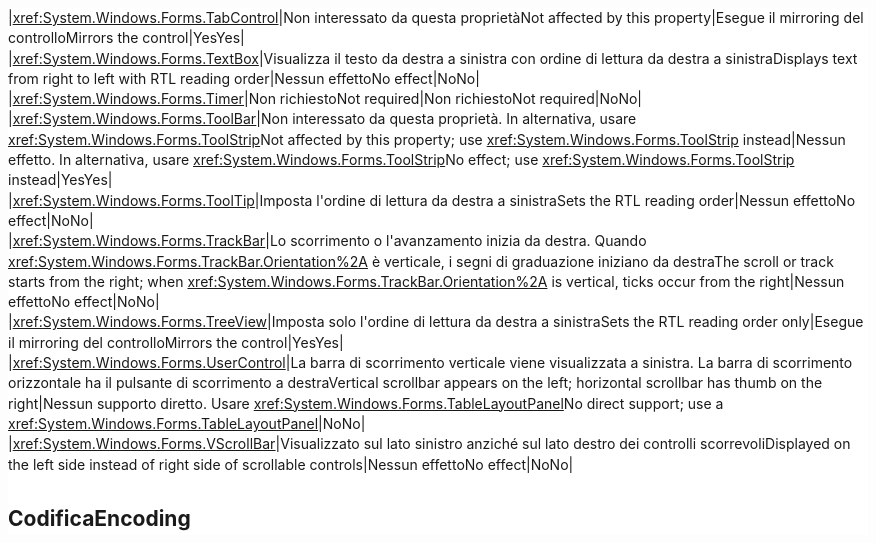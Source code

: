 |<xref:System.Windows.Forms.TabControl>|<span data-ttu-id="7306c-245">Non interessato da questa proprietà</span><span class="sxs-lookup"><span data-stu-id="7306c-245">Not affected by this property</span></span>|<span data-ttu-id="7306c-246">Esegue il mirroring del controllo</span><span class="sxs-lookup"><span data-stu-id="7306c-246">Mirrors the control</span></span>|<span data-ttu-id="7306c-247">Yes</span><span class="sxs-lookup"><span data-stu-id="7306c-247">Yes</span></span>|  
|<xref:System.Windows.Forms.TextBox>|<span data-ttu-id="7306c-248">Visualizza il testo da destra a sinistra con ordine di lettura da destra a sinistra</span><span class="sxs-lookup"><span data-stu-id="7306c-248">Displays text from right to left with RTL reading order</span></span>|<span data-ttu-id="7306c-249">Nessun effetto</span><span class="sxs-lookup"><span data-stu-id="7306c-249">No effect</span></span>|<span data-ttu-id="7306c-250">No</span><span class="sxs-lookup"><span data-stu-id="7306c-250">No</span></span>|  
|<xref:System.Windows.Forms.Timer>|<span data-ttu-id="7306c-251">Non richiesto</span><span class="sxs-lookup"><span data-stu-id="7306c-251">Not required</span></span>|<span data-ttu-id="7306c-252">Non richiesto</span><span class="sxs-lookup"><span data-stu-id="7306c-252">Not required</span></span>|<span data-ttu-id="7306c-253">No</span><span class="sxs-lookup"><span data-stu-id="7306c-253">No</span></span>|  
|<xref:System.Windows.Forms.ToolBar>|<span data-ttu-id="7306c-254">Non interessato da questa proprietà. In alternativa, usare <xref:System.Windows.Forms.ToolStrip></span><span class="sxs-lookup"><span data-stu-id="7306c-254">Not affected by this property; use <xref:System.Windows.Forms.ToolStrip> instead</span></span>|<span data-ttu-id="7306c-255">Nessun effetto. In alternativa, usare <xref:System.Windows.Forms.ToolStrip></span><span class="sxs-lookup"><span data-stu-id="7306c-255">No effect; use <xref:System.Windows.Forms.ToolStrip> instead</span></span>|<span data-ttu-id="7306c-256">Yes</span><span class="sxs-lookup"><span data-stu-id="7306c-256">Yes</span></span>|  
|<xref:System.Windows.Forms.ToolTip>|<span data-ttu-id="7306c-257">Imposta l'ordine di lettura da destra a sinistra</span><span class="sxs-lookup"><span data-stu-id="7306c-257">Sets the RTL reading order</span></span>|<span data-ttu-id="7306c-258">Nessun effetto</span><span class="sxs-lookup"><span data-stu-id="7306c-258">No effect</span></span>|<span data-ttu-id="7306c-259">No</span><span class="sxs-lookup"><span data-stu-id="7306c-259">No</span></span>|  
|<xref:System.Windows.Forms.TrackBar>|<span data-ttu-id="7306c-260">Lo scorrimento o l'avanzamento inizia da destra. Quando <xref:System.Windows.Forms.TrackBar.Orientation%2A> è verticale, i segni di graduazione iniziano da destra</span><span class="sxs-lookup"><span data-stu-id="7306c-260">The scroll or track starts from the right; when <xref:System.Windows.Forms.TrackBar.Orientation%2A> is vertical, ticks occur from the right</span></span>|<span data-ttu-id="7306c-261">Nessun effetto</span><span class="sxs-lookup"><span data-stu-id="7306c-261">No effect</span></span>|<span data-ttu-id="7306c-262">No</span><span class="sxs-lookup"><span data-stu-id="7306c-262">No</span></span>|  
|<xref:System.Windows.Forms.TreeView>|<span data-ttu-id="7306c-263">Imposta solo l'ordine di lettura da destra a sinistra</span><span class="sxs-lookup"><span data-stu-id="7306c-263">Sets the RTL reading order only</span></span>|<span data-ttu-id="7306c-264">Esegue il mirroring del controllo</span><span class="sxs-lookup"><span data-stu-id="7306c-264">Mirrors the control</span></span>|<span data-ttu-id="7306c-265">Yes</span><span class="sxs-lookup"><span data-stu-id="7306c-265">Yes</span></span>|  
|<xref:System.Windows.Forms.UserControl>|<span data-ttu-id="7306c-266">La barra di scorrimento verticale viene visualizzata a sinistra. La barra di scorrimento orizzontale ha il pulsante di scorrimento a destra</span><span class="sxs-lookup"><span data-stu-id="7306c-266">Vertical scrollbar appears on the left; horizontal scrollbar has thumb on the right</span></span>|<span data-ttu-id="7306c-267">Nessun supporto diretto. Usare <xref:System.Windows.Forms.TableLayoutPanel></span><span class="sxs-lookup"><span data-stu-id="7306c-267">No direct support; use a <xref:System.Windows.Forms.TableLayoutPanel></span></span>|<span data-ttu-id="7306c-268">No</span><span class="sxs-lookup"><span data-stu-id="7306c-268">No</span></span>|  
|<xref:System.Windows.Forms.VScrollBar>|<span data-ttu-id="7306c-269">Visualizzato sul lato sinistro anziché sul lato destro dei controlli scorrevoli</span><span class="sxs-lookup"><span data-stu-id="7306c-269">Displayed on the left side instead of right side of scrollable controls</span></span>|<span data-ttu-id="7306c-270">Nessun effetto</span><span class="sxs-lookup"><span data-stu-id="7306c-270">No effect</span></span>|<span data-ttu-id="7306c-271">No</span><span class="sxs-lookup"><span data-stu-id="7306c-271">No</span></span>|  
  
## <a name="encoding"></a><span data-ttu-id="7306c-272">Codifica</span><span class="sxs-lookup"><span data-stu-id="7306c-272">Encoding</span></span>  